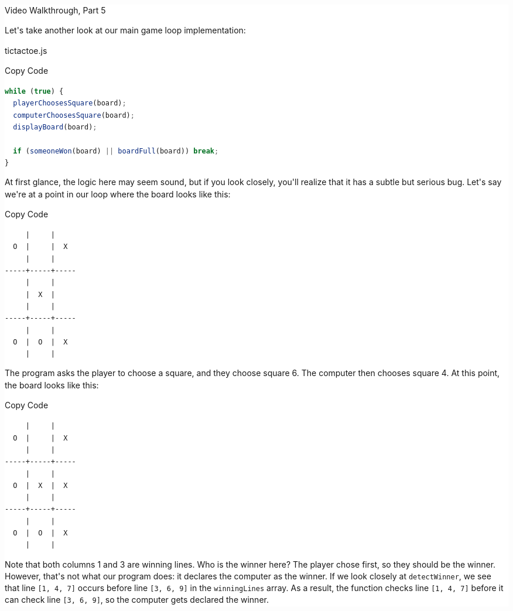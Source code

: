Video Walkthrough, Part 5

Let's take another look at our main game loop implementation:

tictactoe.js

Copy Code

```js
while (true) {
  playerChoosesSquare(board);
  computerChoosesSquare(board);
  displayBoard(board);

  if (someoneWon(board) || boardFull(board)) break;
}
```

At first glance, the logic here may seem sound, but if you look closely, you'll realize that it has a subtle but serious bug. Let's say we're at a point in our loop where the board looks like this:

Copy Code

```plaintext
     |     |
  O  |     |  X
     |     |
-----+-----+-----
     |     |
     |  X  |
     |     |
-----+-----+-----
     |     |
  O  |  O  |  X
     |     |
```

The program asks the player to choose a square, and they choose square 6. The computer then chooses square 4. At this point, the board looks like this:

Copy Code

```plaintext
     |     |
  O  |     |  X
     |     |
-----+-----+-----
     |     |
  O  |  X  |  X
     |     |
-----+-----+-----
     |     |
  O  |  O  |  X
     |     |
```

Note that both columns 1 and 3 are winning lines. Who is the winner here? The player chose first, so they should be the winner. However, that's not what our program does: it declares the computer as the winner. If we look closely at `detectWinner`, we see that line `[1, 4, 7]` occurs before line `[3, 6, 9]` in the `winningLines` array. As a result, the function checks line `[1, 4, 7]` before it can check line `[3, 6, 9]`, so the computer gets declared the winner.

